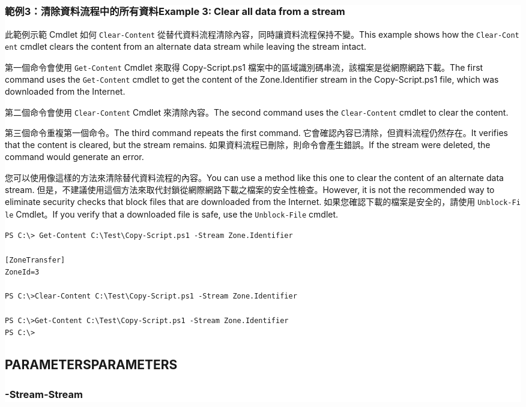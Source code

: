 ### <span data-ttu-id="2f121-122">範例3：清除資料流程中的所有資料</span><span class="sxs-lookup"><span data-stu-id="2f121-122">Example 3: Clear all data from a stream</span></span>

<span data-ttu-id="2f121-123">此範例示範 Cmdlet 如何 `Clear-Content` 從替代資料流程清除內容，同時讓資料流程保持不變。</span><span class="sxs-lookup"><span data-stu-id="2f121-123">This example shows how the `Clear-Content` cmdlet clears the content from an alternate data stream while leaving the stream intact.</span></span>

<span data-ttu-id="2f121-124">第一個命令會使用 `Get-Content` Cmdlet 來取得 Copy-Script.ps1 檔案中的區域識別碼串流，該檔案是從網際網路下載。</span><span class="sxs-lookup"><span data-stu-id="2f121-124">The first command uses the `Get-Content` cmdlet to get the content of the Zone.Identifier stream in the Copy-Script.ps1 file, which was downloaded from the Internet.</span></span>

<span data-ttu-id="2f121-125">第二個命令會使用 `Clear-Content` Cmdlet 來清除內容。</span><span class="sxs-lookup"><span data-stu-id="2f121-125">The second command uses the `Clear-Content` cmdlet to clear the content.</span></span>

<span data-ttu-id="2f121-126">第三個命令重複第一個命令。</span><span class="sxs-lookup"><span data-stu-id="2f121-126">The third command repeats the first command.</span></span> <span data-ttu-id="2f121-127">它會確認內容已清除，但資料流程仍然存在。</span><span class="sxs-lookup"><span data-stu-id="2f121-127">It verifies that the content is cleared, but the stream remains.</span></span> <span data-ttu-id="2f121-128">如果資料流程已刪除，則命令會產生錯誤。</span><span class="sxs-lookup"><span data-stu-id="2f121-128">If the stream were deleted, the command would generate an error.</span></span>

<span data-ttu-id="2f121-129">您可以使用像這樣的方法來清除替代資料流程的內容。</span><span class="sxs-lookup"><span data-stu-id="2f121-129">You can use a method like this one to clear the content of an alternate data stream.</span></span> <span data-ttu-id="2f121-130">但是，不建議使用這個方法來取代封鎖從網際網路下載之檔案的安全性檢查。</span><span class="sxs-lookup"><span data-stu-id="2f121-130">However, it is not the recommended way to eliminate security checks that block files that are downloaded from the Internet.</span></span> <span data-ttu-id="2f121-131">如果您確認下載的檔案是安全的，請使用 `Unblock-File` Cmdlet。</span><span class="sxs-lookup"><span data-stu-id="2f121-131">If you verify that a downloaded file is safe, use the `Unblock-File` cmdlet.</span></span>

```
PS C:\> Get-Content C:\Test\Copy-Script.ps1 -Stream Zone.Identifier

[ZoneTransfer]
ZoneId=3

PS C:\>Clear-Content C:\Test\Copy-Script.ps1 -Stream Zone.Identifier

PS C:\>Get-Content C:\Test\Copy-Script.ps1 -Stream Zone.Identifier
PS C:\>
```

## <span data-ttu-id="2f121-132">PARAMETERS</span><span class="sxs-lookup"><span data-stu-id="2f121-132">PARAMETERS</span></span>

### <span data-ttu-id="2f121-133">-Stream</span><span class="sxs-lookup"><span data-stu-id="2f121-133">-Stream</span></span>
